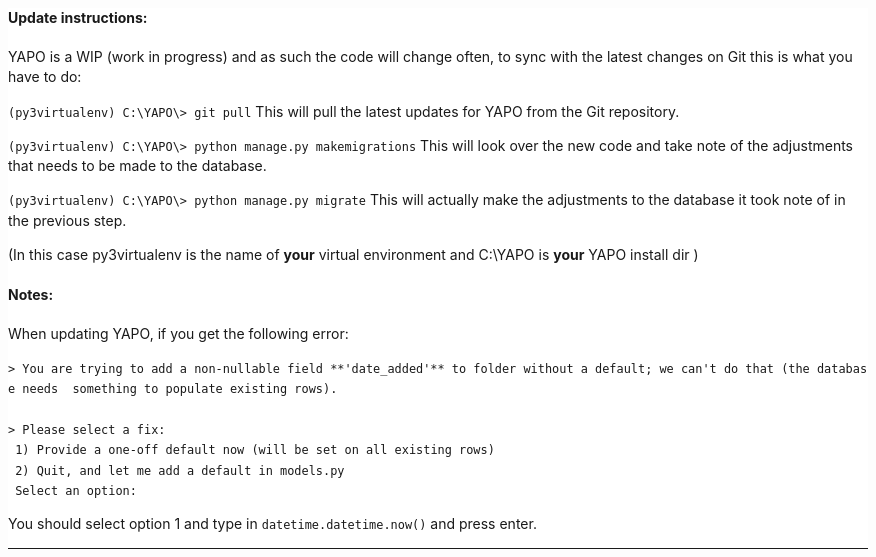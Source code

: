 
#### Update instructions:
YAPO is a WIP (work in progress) and as such the code will change often, to sync with the latest changes on Git this is what you have to do:

`(py3virtualenv) C:\YAPO\> git pull` This will pull the latest updates for YAPO from the Git repository.

`(py3virtualenv) C:\YAPO\> python manage.py makemigrations`
This will look over the new code and take note of the adjustments that needs to be made to the database.

`(py3virtualenv) C:\YAPO\> python manage.py migrate`
This will actually make the adjustments to the database it took note of in the previous step.

(In this case py3virtualenv is the name of **your** virtual environment and C:\YAPO is **your** YAPO install dir )

#### Notes:

When updating YAPO, if you get the following error: 

```
> You are trying to add a non-nullable field **'date_added'** to folder without a default; we can't do that (the database needs  something to populate existing rows).

> Please select a fix:
 1) Provide a one-off default now (will be set on all existing rows)
 2) Quit, and let me add a default in models.py
 Select an option:
```

You should select option 1 and type in `datetime.datetime.now()` and press enter.



****

